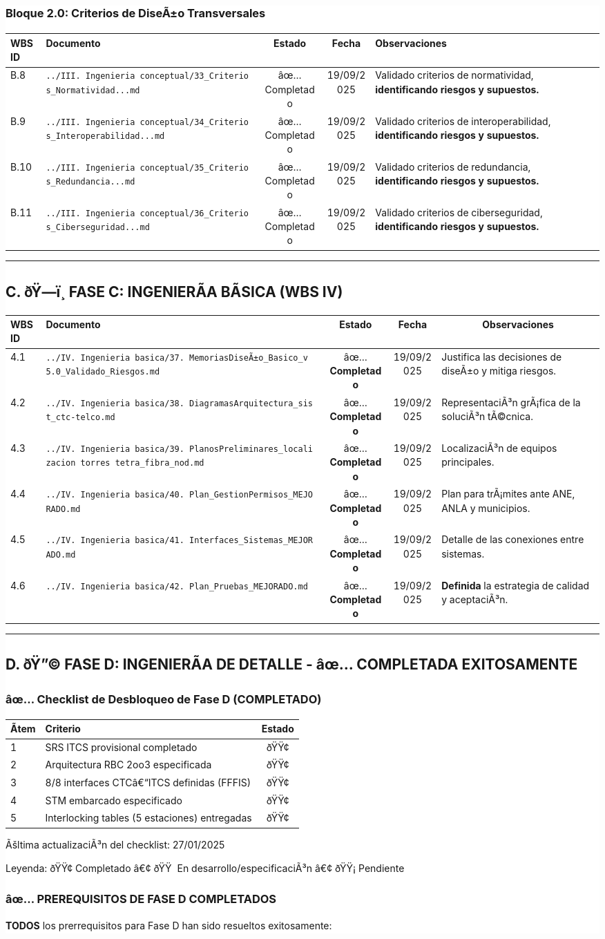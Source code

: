 ### Bloque 2.0: Criterios de DiseÃ±o Transversales
| WBS ID | Documento | Estado | Fecha | Observaciones |
|:---|:---|:---:|:---:|:---|
| B.8 | `../III. Ingenieria conceptual/33_Criterios_Normatividad...md` | âœ… Completado | 19/09/2025 | Validado criterios de normatividad, **identificando riesgos y supuestos.** |
| B.9 | `../III. Ingenieria conceptual/34_Criterios_Interoperabilidad...md` | âœ… Completado | 19/09/2025 | Validado criterios de interoperabilidad, **identificando riesgos y supuestos.** |
| B.10 | `../III. Ingenieria conceptual/35_Criterios_Redundancia...md` | âœ… Completado | 19/09/2025 | Validado criterios de redundancia, **identificando riesgos y supuestos.** |
| B.11 | `../III. Ingenieria conceptual/36_Criterios_Ciberseguridad...md` | âœ… Completado | 19/09/2025 | Validado criterios de ciberseguridad, **identificando riesgos y supuestos.** |

---

## C. ðŸ—ï¸ FASE C: INGENIERÃA BÃSICA (WBS IV)
| WBS ID | Documento | Estado | Fecha | Observaciones |
|:---|:---|:---:|:---:|---|
| 4.1 | `../IV. Ingenieria basica/37. MemoriasDiseÃ±o_Basico_v5.0_Validado_Riesgos.md` | âœ… **Completado** | 19/09/2025 | Justifica las decisiones de diseÃ±o y mitiga riesgos. |
| 4.2 | `../IV. Ingenieria basica/38. DiagramasArquitectura_sist_ctc-telco.md` | âœ… **Completado** | 19/09/2025 | RepresentaciÃ³n grÃ¡fica de la soluciÃ³n tÃ©cnica. |
| 4.3 | `../IV. Ingenieria basica/39. PlanosPreliminares_localizacion torres tetra_fibra_nod.md` | âœ… **Completado** | 19/09/2025 | LocalizaciÃ³n de equipos principales. |
| 4.4 | `../IV. Ingenieria basica/40. Plan_GestionPermisos_MEJORADO.md` | âœ… **Completado** | 19/09/2025 | Plan para trÃ¡mites ante ANE, ANLA y municipios. |
| 4.5 | `../IV. Ingenieria basica/41. Interfaces_Sistemas_MEJORADO.md` | âœ… **Completado** | 19/09/2025 | Detalle de las conexiones entre sistemas. |
| 4.6 | `../IV. Ingenieria basica/42. Plan_Pruebas_MEJORADO.md` | âœ… **Completado** | 19/09/2025 | **Definida** la estrategia de calidad y aceptaciÃ³n. |

---

## D. ðŸ”© FASE D: INGENIERÃA DE DETALLE - âœ… **COMPLETADA EXITOSAMENTE**

### âœ… Checklist de Desbloqueo de Fase D (COMPLETADO)
| Ãtem | Criterio | Estado |
|:---|:---|:---:|
| 1 | SRS ITCS provisional completado | ðŸŸ¢ |
| 2 | Arquitectura RBC 2oo3 especificada | ðŸŸ¢ |
| 3 | 8/8 interfaces CTCâ€“ITCS definidas (FFFIS) | ðŸŸ¢ |
| 4 | STM embarcado especificado | ðŸŸ¢ |
| 5 | Interlocking tables (5 estaciones) entregadas | ðŸŸ¢ |

Ãšltima actualizaciÃ³n del checklist: 27/01/2025

Leyenda: ðŸŸ¢ Completado â€¢ ðŸŸ  En desarrollo/especificaciÃ³n â€¢ ðŸŸ¡ Pendiente

### **âœ… PREREQUISITOS DE FASE D COMPLETADOS**
**TODOS** los prerrequisitos para Fase D han sido resueltos exitosamente:
